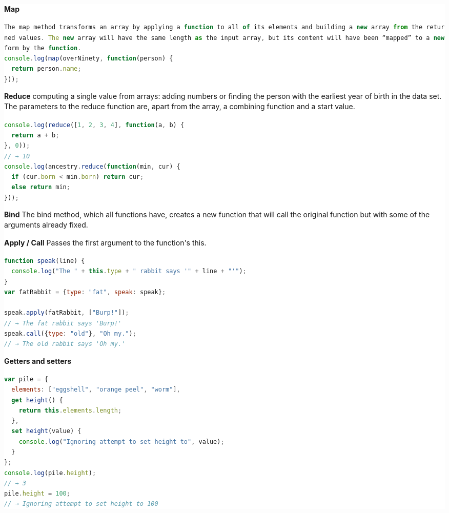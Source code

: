 **Map**
```javascript
The map method transforms an array by applying a function to all of its elements and building a new array from the returned values. The new array will have the same length as the input array, but its content will have been “mapped” to a new form by the function.
console.log(map(overNinety, function(person) {
  return person.name;
}));
```

**Reduce**
computing a single value from arrays: adding numbers or finding the person with the earliest year of birth in the data set. The parameters to the reduce function are, apart from the array, a combining function and a start value.
```javascript
console.log(reduce([1, 2, 3, 4], function(a, b) {
  return a + b;
}, 0));
// → 10
console.log(ancestry.reduce(function(min, cur) {
  if (cur.born < min.born) return cur;
  else return min;
}));
```


**Bind**
The bind method, which all functions have, creates a new function that will call the original function but with some of the arguments already fixed.

**Apply / Call**
Passes the first argument to the function's this.
```javascript
function speak(line) {
  console.log("The " + this.type + " rabbit says '" + line + "'");
}
var fatRabbit = {type: "fat", speak: speak};

speak.apply(fatRabbit, ["Burp!"]);
// → The fat rabbit says 'Burp!'
speak.call({type: "old"}, "Oh my.");
// → The old rabbit says 'Oh my.'
```

**Getters and setters**
```javascript
var pile = {
  elements: ["eggshell", "orange peel", "worm"],
  get height() {
    return this.elements.length;
  },
  set height(value) {
    console.log("Ignoring attempt to set height to", value);
  }
};
console.log(pile.height);
// → 3
pile.height = 100;
// → Ignoring attempt to set height to 100
```
